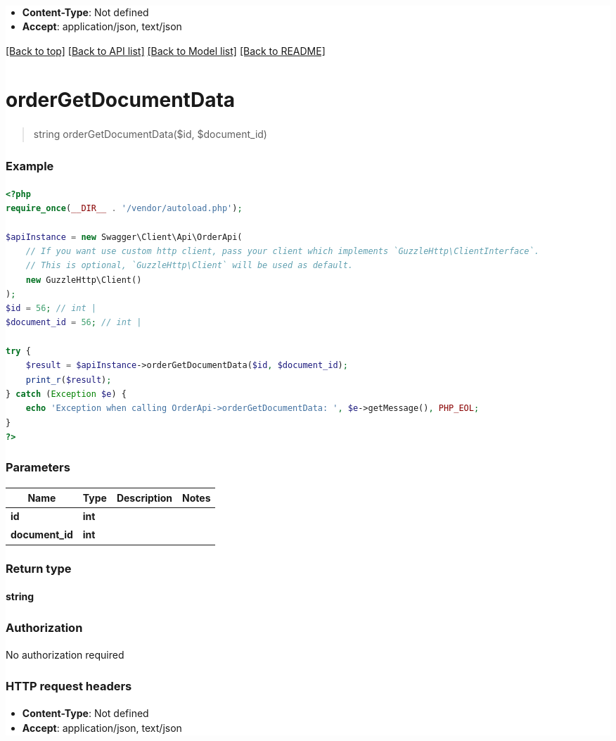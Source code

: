  - **Content-Type**: Not defined
 - **Accept**: application/json, text/json

[[Back to top]](#) [[Back to API list]](../../README.md#documentation-for-api-endpoints) [[Back to Model list]](../../README.md#documentation-for-models) [[Back to README]](../../README.md)

# **orderGetDocumentData**
> string orderGetDocumentData($id, $document_id)



### Example
```php
<?php
require_once(__DIR__ . '/vendor/autoload.php');

$apiInstance = new Swagger\Client\Api\OrderApi(
    // If you want use custom http client, pass your client which implements `GuzzleHttp\ClientInterface`.
    // This is optional, `GuzzleHttp\Client` will be used as default.
    new GuzzleHttp\Client()
);
$id = 56; // int | 
$document_id = 56; // int | 

try {
    $result = $apiInstance->orderGetDocumentData($id, $document_id);
    print_r($result);
} catch (Exception $e) {
    echo 'Exception when calling OrderApi->orderGetDocumentData: ', $e->getMessage(), PHP_EOL;
}
?>
```

### Parameters

Name | Type | Description  | Notes
------------- | ------------- | ------------- | -------------
 **id** | **int**|  |
 **document_id** | **int**|  |

### Return type

**string**

### Authorization

No authorization required

### HTTP request headers

 - **Content-Type**: Not defined
 - **Accept**: application/json, text/json
